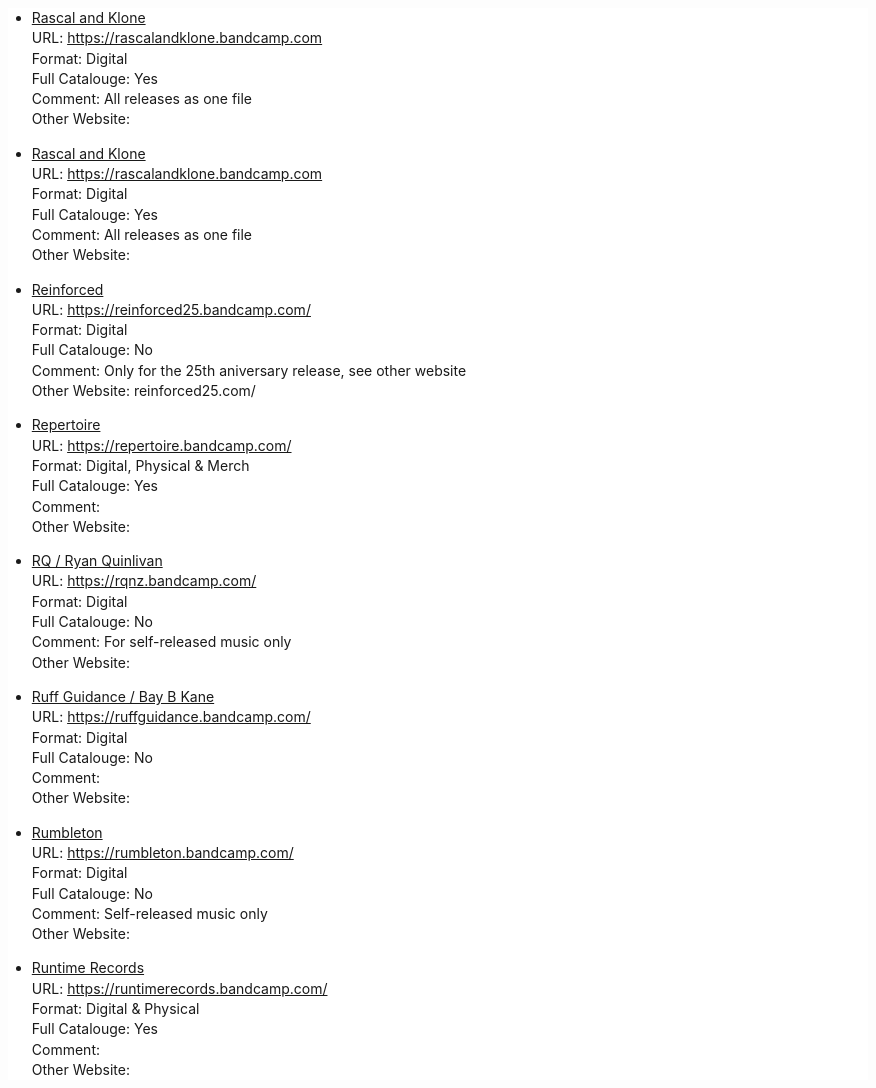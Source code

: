 * [Rascal and Klone](https://rascalandklone.bandcamp.commusic)  
   URL: <https://rascalandklone.bandcamp.com>  
   Format: Digital  
   Full Catalouge: Yes  
   Comment: All releases as one file  
   Other Website:   

* [Rascal and Klone](https://rascalandklone.bandcamp.commusic)  
   URL: <https://rascalandklone.bandcamp.com>  
   Format: Digital  
   Full Catalouge: Yes  
   Comment: All releases as one file  
   Other Website:   

* [Reinforced](https://reinforced25.bandcamp.com/music)  
   URL: <https://reinforced25.bandcamp.com/>  
   Format: Digital  
   Full Catalouge: No  
   Comment: Only for the 25th aniversary release, see other website  
   Other Website: reinforced25.com/  

* [Repertoire](https://repertoire.bandcamp.com/music)  
   URL: <https://repertoire.bandcamp.com/>  
   Format: Digital, Physical & Merch  
   Full Catalouge: Yes  
   Comment:   
   Other Website:   

* [RQ / Ryan Quinlivan](https://rqnz.bandcamp.com/music)  
   URL: <https://rqnz.bandcamp.com/>  
   Format: Digital  
   Full Catalouge: No  
   Comment: For self-released music only  
   Other Website:   

* [Ruff Guidance / Bay B Kane](https://ruffguidance.bandcamp.com/music)  
   URL: <https://ruffguidance.bandcamp.com/>  
   Format: Digital  
   Full Catalouge: No  
   Comment:   
   Other Website:   

* [Rumbleton](https://rumbleton.bandcamp.com/music)  
   URL: <https://rumbleton.bandcamp.com/>  
   Format: Digital  
   Full Catalouge: No  
   Comment: Self-released music only  
   Other Website:   

* [Runtime Records](https://runtimerecords.bandcamp.com/music)  
   URL: <https://runtimerecords.bandcamp.com/>  
   Format: Digital & Physical  
   Full Catalouge: Yes  
   Comment:   
   Other Website:   
